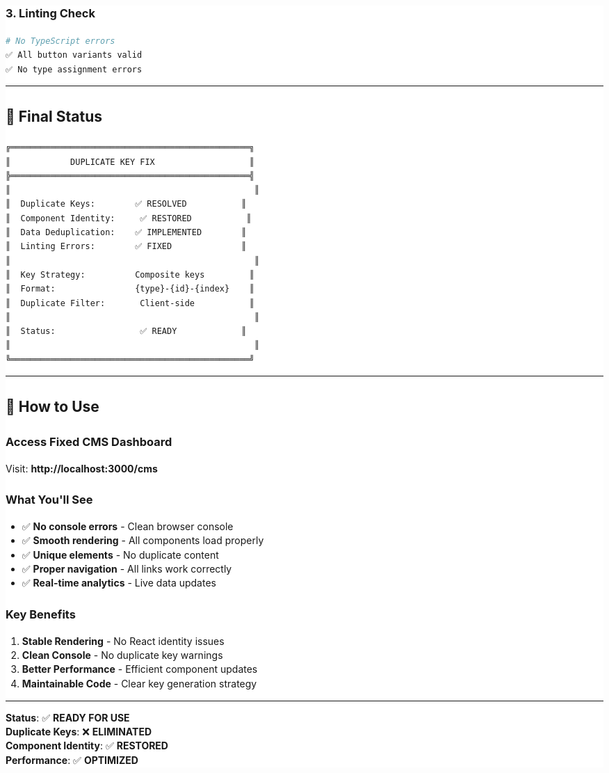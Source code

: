 ### 3. Linting Check
```bash
# No TypeScript errors
✅ All button variants valid
✅ No type assignment errors
```

---

## 🎉 Final Status

```
╔════════════════════════════════════════════════╗
║            DUPLICATE KEY FIX                   ║
╠════════════════════════════════════════════════╣
║                                                 ║
║  Duplicate Keys:        ✅ RESOLVED           ║
║  Component Identity:     ✅ RESTORED           ║
║  Data Deduplication:    ✅ IMPLEMENTED        ║
║  Linting Errors:        ✅ FIXED              ║
║                                                 ║
║  Key Strategy:          Composite keys         ║
║  Format:                {type}-{id}-{index}    ║
║  Duplicate Filter:       Client-side           ║
║                                                 ║
║  Status:                 ✅ READY             ║
║                                                 ║
╚════════════════════════════════════════════════╝
```

---

## 🚀 How to Use

### Access Fixed CMS Dashboard
Visit: **http://localhost:3000/cms**

### What You'll See
- ✅ **No console errors** - Clean browser console
- ✅ **Smooth rendering** - All components load properly
- ✅ **Unique elements** - No duplicate content
- ✅ **Proper navigation** - All links work correctly
- ✅ **Real-time analytics** - Live data updates

### Key Benefits
1. **Stable Rendering** - No React identity issues
2. **Clean Console** - No duplicate key warnings
3. **Better Performance** - Efficient component updates
4. **Maintainable Code** - Clear key generation strategy

---

**Status**: ✅ **READY FOR USE**  
**Duplicate Keys**: ❌ **ELIMINATED**  
**Component Identity**: ✅ **RESTORED**  
**Performance**: ✅ **OPTIMIZED**
